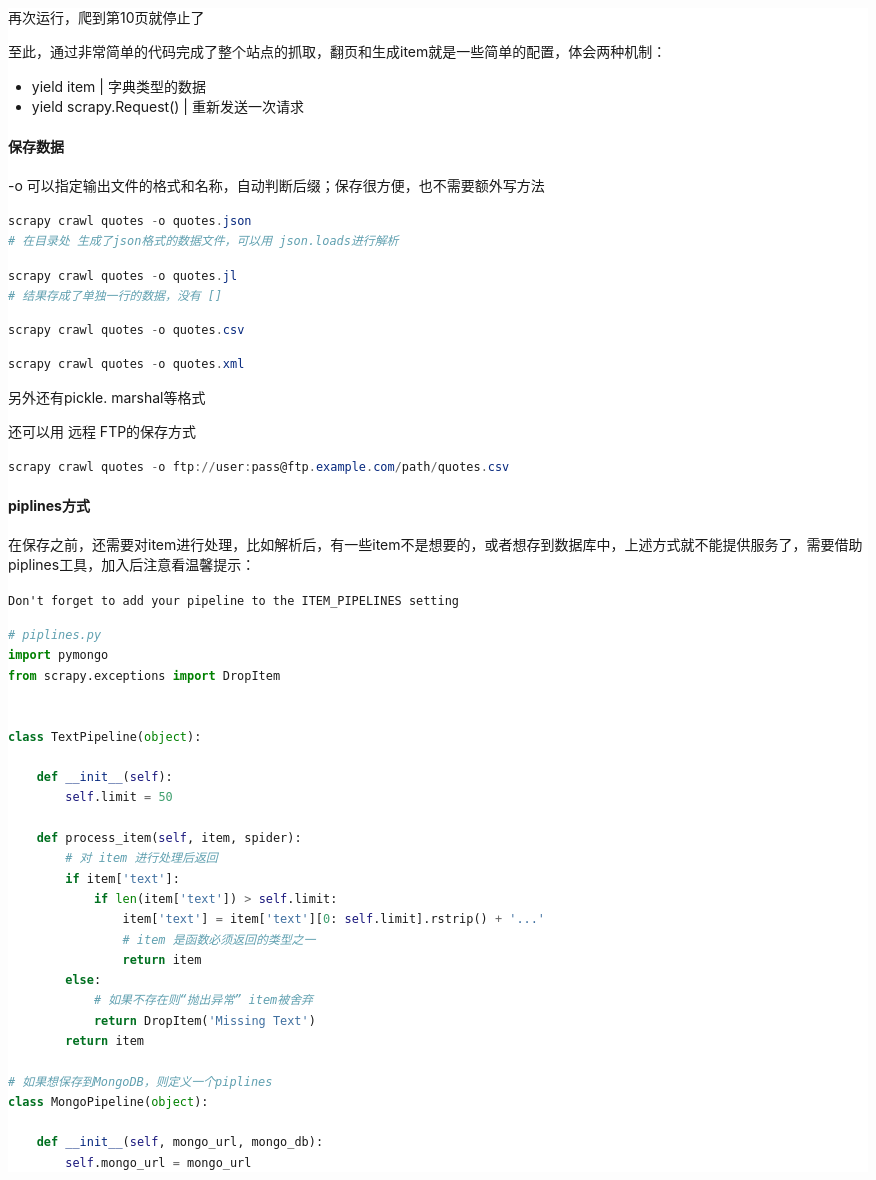 再次运行，爬到第10页就停止了

至此，通过非常简单的代码完成了整个站点的抓取，翻页和生成item就是一些简单的配置，体会两种机制：

+ yield item  |  字典类型的数据
+ yield scrapy.Request()  |  重新发送一次请求

#### 保存数据

-o 可以指定输出文件的格式和名称，自动判断后缀；保存很方便，也不需要额外写方法

```powershell
scrapy crawl quotes -o quotes.json
# 在目录处 生成了json格式的数据文件，可以用 json.loads进行解析
```

```powershell
scrapy crawl quotes -o quotes.jl
# 结果存成了单独一行的数据，没有 []
```

```powershell
scrapy crawl quotes -o quotes.csv
```

```powershell
scrapy crawl quotes -o quotes.xml
```

另外还有pickle. marshal等格式

还可以用 远程 FTP的保存方式
```powershell
scrapy crawl quotes -o ftp://user:pass@ftp.example.com/path/quotes.csv
```

#### piplines方式

在保存之前，还需要对item进行处理，比如解析后，有一些item不是想要的，或者想存到数据库中，上述方式就不能提供服务了，需要借助piplines工具，加入后注意看温馨提示：

```
Don't forget to add your pipeline to the ITEM_PIPELINES setting
```

```python
# piplines.py
import pymongo
from scrapy.exceptions import DropItem


class TextPipeline(object):

    def __init__(self):
        self.limit = 50

    def process_item(self, item, spider):
        # 对 item 进行处理后返回
        if item['text']:
            if len(item['text']) > self.limit:
                item['text'] = item['text'][0: self.limit].rstrip() + '...'
                # item 是函数必须返回的类型之一
                return item
        else:
            # 如果不存在则“抛出异常” item被舍弃
            return DropItem('Missing Text')
        return item

# 如果想保存到MongoDB，则定义一个piplines
class MongoPipeline(object):

    def __init__(self, mongo_url, mongo_db):
        self.mongo_url = mongo_url
```
